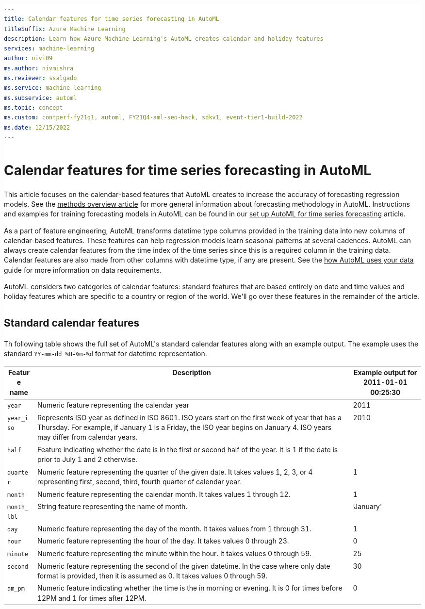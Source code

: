 ```yaml
---
title: Calendar features for time series forecasting in AutoML
titleSuffix: Azure Machine Learning
description: Learn how Azure Machine Learning's AutoML creates calendar and holiday features
services: machine-learning
author: nivi09
ms.author: nivmishra
ms.reviewer: ssalgado 
ms.service: machine-learning
ms.subservice: automl
ms.topic: concept
ms.custom: contperf-fy21q1, automl, FY21Q4-aml-seo-hack, sdkv1, event-tier1-build-2022
ms.date: 12/15/2022
---
```


# Calendar features for time series forecasting in AutoML

This article focuses on the calendar-based features that AutoML creates to increase the accuracy of forecasting regression models. See the [methods overview article](./concept-automl-forecasting-methods.md) for more general information about forecasting methodology in AutoML. Instructions and examples for training forecasting models in AutoML can be found in our [set up AutoML for time series forecasting](./how-to-auto-train-forecast.md) article.

As a part of feature engineering, AutoML transforms datetime type columns provided in the training data into new columns of calendar-based features. These features can help regression models learn seasonal patterns at several cadences. AutoML can always create calendar features from the time index of the time series since this is a required column in the training data. Calendar features are also made from other columns with datetime type, if any are present. See the [how AutoML uses your data](./concept-automl-forecasting-methods.md#how-automl-uses-your-data) guide for more information on data requirements.

AutoML considers two categories of calendar features: standard features that are based entirely on date and time values and holiday features which are specific to a country or region of the world. We'll go over these features in the remainder of the article. 

## Standard calendar features

Th following table shows the full set of AutoML's standard calendar features along with an example output. The example uses the standard `YY-mm-dd %H-%m-%d` format for datetime representation. 

| Feature name | Description | Example output for 2011-01-01 00:25:30 |
| --- | ----------- | -------------- |
|`year`|Numeric feature representing the calendar year |2011|
|`year_iso`|Represents ISO year as defined in ISO 8601. ISO years start on the first week of year that has a Thursday. For example, if January 1 is a Friday, the ISO year begins on January 4. ISO years may differ from calendar years.|2010|
|`half`| Feature indicating whether the date is in the first or second half of the year. It is 1 if the date is prior to July 1 and 2 otherwise.
|`quarter`|Numeric feature representing the quarter of the given date.  It takes values 1, 2, 3, or 4 representing first, second, third, fourth quarter of calendar year.|1|
|`month`|Numeric feature representing the calendar month. It takes values 1 through 12.|1|
|`month_lbl`|String feature representing the name of month.|'January'|
|`day`|Numeric feature representing the day of the month. It takes values from 1 through 31.|1|
|`hour`|Numeric feature representing the hour of the day. It takes values 0 through 23.|0|
|`minute`|Numeric feature representing the minute within the hour. It takes values 0 through 59.|25|
|`second`|Numeric feature representing the second of the given datetime. In the case where only date format is provided, then it is assumed as 0. It takes values 0 through 59.|30|
|`am_pm`|Numeric feature indicating whether the time is the in morning or evening. It is 0 for times before 12PM and 1 for times after 12PM. |0|